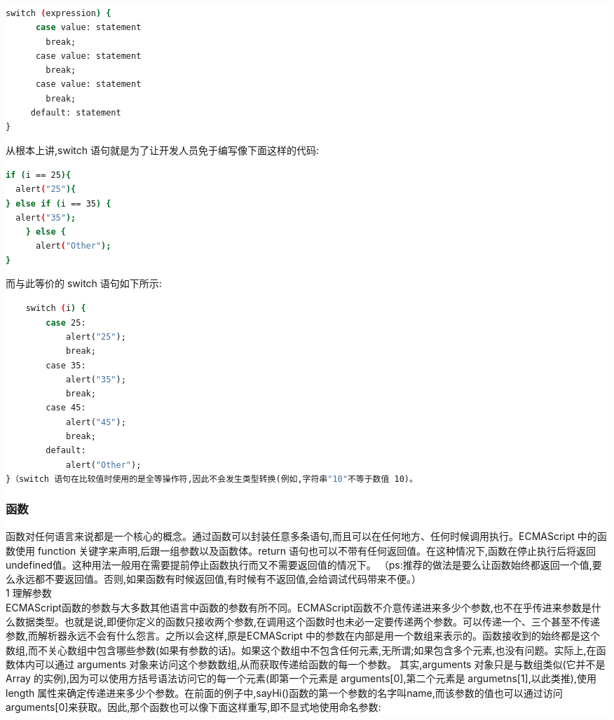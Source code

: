 ```bash
switch (expression) {
      case value: statement
        break;
      case value: statement				
        break;
      case value: statement		
        break;					
     default: statement
}					
```

从根本上讲,switch 语句就是为了让开发人员免于编写像下面这样的代码:

```bash					
if (i == 25){
  alert("25"){																	
} else if (i == 35) {
  alert("35");			
    } else {
      alert("Other");			
}			
```

而与此等价的 switch 语句如下所示:			
```bash		
    switch (i) {
        case 25:
            alert("25");					
            break;
        case 35:			
            alert("35");		
            break;
        case 45:			
            alert("45");		
            break;
        default:			
            alert("Other");		
}（switch 语句在比较值时使用的是全等操作符,因此不会发生类型转换(例如,字符串"10"不等于数值 10)。
```

### 函数					
函数对任何语言来说都是一个核心的概念。通过函数可以封装任意多条语句,而且可以在任何地方、任何时候调用执行。ECMAScript 中的函数使用 function 关键字来声明,后跟一组参数以及函数体。return 语句也可以不带有任何返回值。在这种情况下,函数在停止执行后将返回 undefined值。这种用法一般用在需要提前停止函数执行而又不需要返回值的情况下。
（ps:推荐的做法是要么让函数始终都返回一个值,要么永远都不要返回值。否则,如果函数有时候返回值,有时候有不返回值,会给调试代码带来不便。）				
1 理解参数				
ECMAScript函数的参数与大多数其他语言中函数的参数有所不同。ECMAScript函数不介意传递进来多少个参数,也不在乎传进来参数是什么数据类型。也就是说,即便你定义的函数只接收两个参数,在调用这个函数时也未必一定要传递两个参数。可以传递一个、三个甚至不传递参数,而解析器永远不会有什么怨言。之所以会这样,原是ECMAScript 中的参数在内部是用一个数组来表示的。函数接收到的始终都是这个数组,而不关心数组中包含哪些参数(如果有参数的话)。如果这个数组中不包含任何元素,无所谓;如果包含多个元素,也没有问题。实际上,在函数体内可以通过 arguments 对象来访问这个参数数组,从而获取传递给函数的每一个参数。
其实,arguments 对象只是与数组类似(它并不是 Array 的实例),因为可以使用方括号语法访问它的每一个元素(即第一个元素是 arguments[0],第二个元素是 argumetns[1],以此类推),使用 length 属性来确定传递进来多少个参数。在前面的例子中,sayHi()函数的第一个参数的名字叫name,而该参数的值也可以通过访问 arguments[0]来获取。因此,那个函数也可以像下面这样重写,即不显式地使用命名参数:
